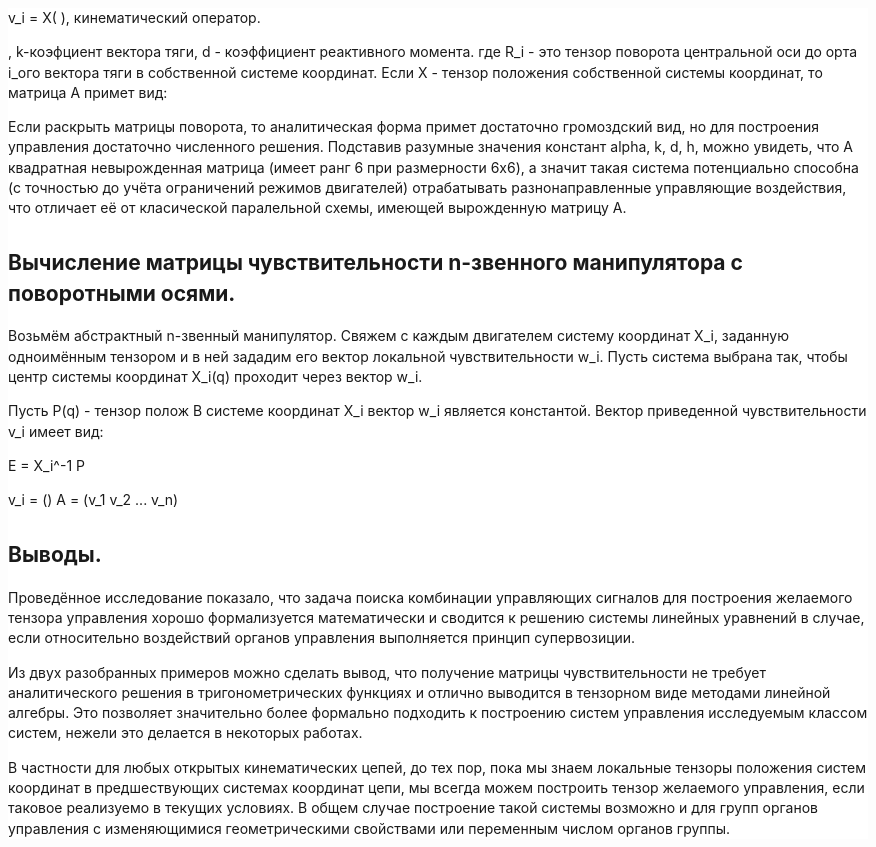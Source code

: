 v_i = X(  ), кинематический оператор.
 
, k-коэфциент вектора тяги, d - коэффициент реактивного момента. гдe R_i - это тензор поворота центральной оси до орта i_ого вектора тяги в собственной системе координат.
Если X - тензор положения собственной системы координат, то матрица A примет вид:

Если раскрыть матрицы поворота, то аналитическая форма примет достаточно громоздский вид, но для построения управления достаточно численного решения. Подставив разумные значения констант alpha, k, d, h, можно увидеть, что A квадратная невырожденная матрица (имеет ранг 6 при размерности 6x6), а значит такая система потенциально способна (с точностью до учёта ограничений режимов двигателей) отрабатывать разнонаправленные управляющие воздействия, что отличает её от класической паралельной схемы, имеющей вырожденную матрицу A.   

## Вычисление матрицы чувствительности n-звенного манипулятора с поворотными осями.

Возьмём абстрактный n-звенный манипулятор. Свяжем с каждым двигателем систему координат X_i, заданную одноимённым тензором и в ней зададим его вектор локальной чувствительности w_i. Пусть система выбрана так, чтобы центр системы координат X_i(q) проходит через вектор w_i.

Пусть P(q) - тензор полож
В системе координат X_i вектор w_i является константой.
Вектор приведенной чувствительности v_i имеет вид: 

E = X_i^-1 P

v_i = ()
A = (v_1 v_2 ... v_n) 

## Выводы.

Проведённое исследование показало, что задача поиска комбинации управляющих сигналов для построения желаемого тензора управления хорошо формализуется математически и сводится к решению системы линейных уравнений в случае, если относительно воздействий органов управления выполняется принцип супервозиции.

Из двух разобранных примеров можно сделать вывод, что получение матрицы чувствительности не требует аналитического решения в тригонометрических функциях и отлично выводится в тензорном виде методами линейной алгебры. Это позволяет значительно более формально подходить к построению систем управления исследуемым классом систем, нежели это делается в некоторых работах. 

В частности для любых открытых кинематических цепей, до тех пор, пока мы знаем локальные тензоры положения систем координат в предшествующих системах координат цепи, мы всегда можем построить тензор желаемого управления, если таковое реализуемо в текущих условиях. В общем случае построение такой системы возможно и для групп органов управления с изменяющимися геометрическими свойствами или переменным числом органов группы.     

